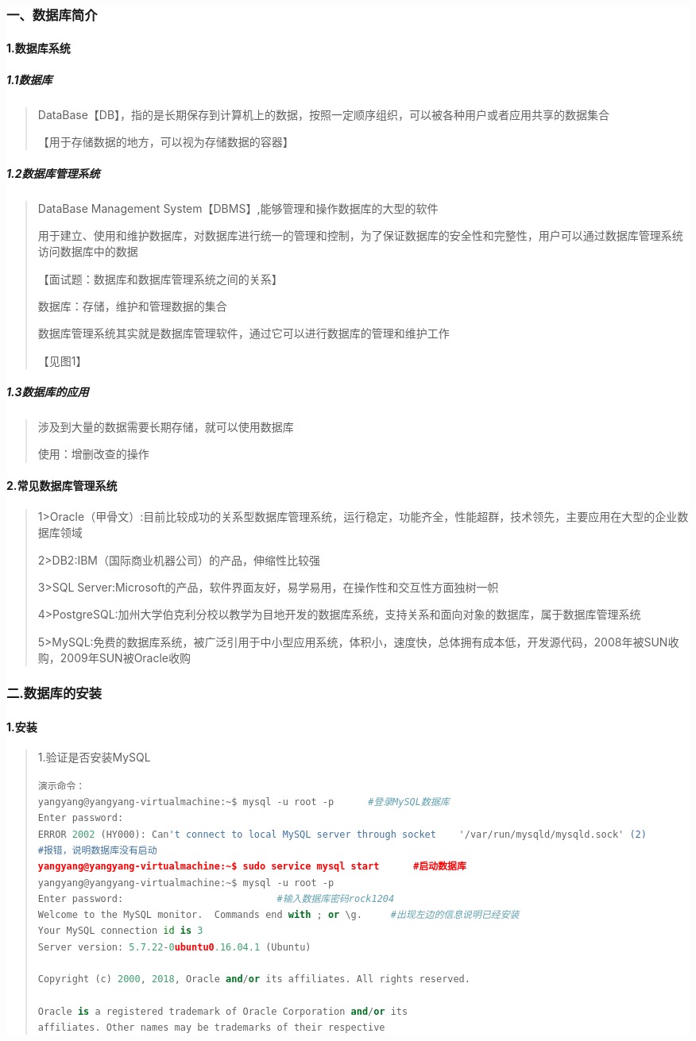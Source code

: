 ### 一、数据库简介

#### 1.数据库系统

##### 1.1数据库

> DataBase【DB】，指的是长期保存到计算机上的数据，按照一定顺序组织，可以被各种用户或者应用共享的数据集合
>
> 【用于存储数据的地方，可以视为存储数据的容器】

##### 1.2数据库管理系统

> DataBase Management System【DBMS】,能够管理和操作数据库的大型的软件
>
> 用于建立、使用和维护数据库，对数据库进行统一的管理和控制，为了保证数据库的安全性和完整性，用户可以通过数据库管理系统访问数据库中的数据
>
> 【面试题：数据库和数据库管理系统之间的关系】
>
> 数据库：存储，维护和管理数据的集合	
>
> 数据库管理系统其实就是数据库管理软件，通过它可以进行数据库的管理和维护工作
>
> 【见图1】

##### 1.3数据库的应用

> 涉及到大量的数据需要长期存储，就可以使用数据库
>
> 使用：增删改查的操作

#### 2.常见数据库管理系统

> 1>Oracle（甲骨文）:目前比较成功的关系型数据库管理系统，运行稳定，功能齐全，性能超群，技术领先，主要应用在大型的企业数据库领域
>
> 2>DB2:IBM（国际商业机器公司）的产品，伸缩性比较强
>
> 3>SQL Server:Microsoft的产品，软件界面友好，易学易用，在操作性和交互性方面独树一帜
>
> 4>PostgreSQL:加州大学伯克利分校以教学为目地开发的数据库系统，支持关系和面向对象的数据库，属于数据库管理系统
>
> 5>MySQL:免费的数据库系统，被广泛引用于中小型应用系统，体积小，速度快，总体拥有成本低，开发源代码，2008年被SUN收购，2009年SUN被Oracle收购

### 二.数据库的安装

#### 1.安装

> 1.验证是否安装MySQL
>
> ```Python
> 演示命令：
> yangyang@yangyang-virtualmachine:~$ mysql -u root -p		#登录MySQL数据库
> Enter password: 
> ERROR 2002 (HY000): Can't connect to local MySQL server through socket 	'/var/run/mysqld/mysqld.sock' (2)				#报错，说明数据库没有启动
> yangyang@yangyang-virtualmachine:~$ sudo service mysql start		#启动数据库
> yangyang@yangyang-virtualmachine:~$ mysql -u root -p		
> Enter password: 							#输入数据库密码rock1204
> Welcome to the MySQL monitor.  Commands end with ; or \g.		#出现左边的信息说明已经安装
> Your MySQL connection id is 3
> Server version: 5.7.22-0ubuntu0.16.04.1 (Ubuntu)
>
> Copyright (c) 2000, 2018, Oracle and/or its affiliates. All rights reserved.
>
> Oracle is a registered trademark of Oracle Corporation and/or its
> affiliates. Other names may be trademarks of their respective
